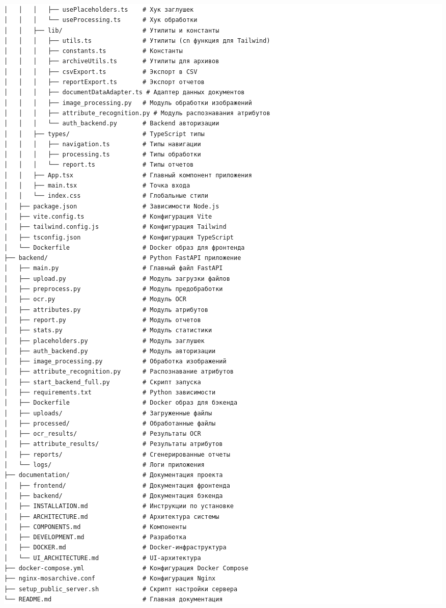 ```
│   │   │   ├── usePlaceholders.ts    # Хук заглушек
│   │   │   └── useProcessing.ts      # Хук обработки
│   │   ├── lib/                      # Утилиты и константы
│   │   │   ├── utils.ts              # Утилиты (cn функция для Tailwind)
│   │   │   ├── constants.ts          # Константы
│   │   │   ├── archiveUtils.ts       # Утилиты для архивов
│   │   │   ├── csvExport.ts          # Экспорт в CSV
│   │   │   ├── reportExport.ts       # Экспорт отчетов
│   │   │   ├── documentDataAdapter.ts # Адаптер данных документов
│   │   │   ├── image_processing.py   # Модуль обработки изображений
│   │   │   ├── attribute_recognition.py # Модуль распознавания атрибутов
│   │   │   └── auth_backend.py       # Backend авторизации
│   │   ├── types/                    # TypeScript типы
│   │   │   ├── navigation.ts         # Типы навигации
│   │   │   ├── processing.ts         # Типы обработки
│   │   │   └── report.ts             # Типы отчетов
│   │   ├── App.tsx                   # Главный компонент приложения
│   │   ├── main.tsx                  # Точка входа
│   │   └── index.css                 # Глобальные стили
│   ├── package.json                  # Зависимости Node.js
│   ├── vite.config.ts                # Конфигурация Vite
│   ├── tailwind.config.js            # Конфигурация Tailwind
│   ├── tsconfig.json                 # Конфигурация TypeScript
│   └── Dockerfile                    # Docker образ для фронтенда
├── backend/                          # Python FastAPI приложение
│   ├── main.py                       # Главный файл FastAPI
│   ├── upload.py                     # Модуль загрузки файлов
│   ├── preprocess.py                 # Модуль предобработки
│   ├── ocr.py                        # Модуль OCR
│   ├── attributes.py                 # Модуль атрибутов
│   ├── report.py                     # Модуль отчетов
│   ├── stats.py                      # Модуль статистики
│   ├── placeholders.py               # Модуль заглушек
│   ├── auth_backend.py               # Модуль авторизации
│   ├── image_processing.py           # Обработка изображений
│   ├── attribute_recognition.py      # Распознавание атрибутов
│   ├── start_backend_full.py         # Скрипт запуска
│   ├── requirements.txt              # Python зависимости
│   ├── Dockerfile                    # Docker образ для бэкенда
│   ├── uploads/                      # Загруженные файлы
│   ├── processed/                    # Обработанные файлы
│   ├── ocr_results/                  # Результаты OCR
│   ├── attribute_results/            # Результаты атрибутов
│   ├── reports/                      # Сгенерированные отчеты
│   └── logs/                         # Логи приложения
├── documentation/                    # Документация проекта
│   ├── frontend/                     # Документация фронтенда
│   ├── backend/                      # Документация бэкенда
│   ├── INSTALLATION.md               # Инструкции по установке
│   ├── ARCHITECTURE.md               # Архитектура системы
│   ├── COMPONENTS.md                 # Компоненты
│   ├── DEVELOPMENT.md                # Разработка
│   ├── DOCKER.md                     # Docker-инфраструктура
│   └── UI_ARCHITECTURE.md            # UI-архитектура
├── docker-compose.yml                # Конфигурация Docker Compose
├── nginx-mosarchive.conf             # Конфигурация Nginx
├── setup_public_server.sh            # Скрипт настройки сервера
└── README.md                         # Главная документация
```
